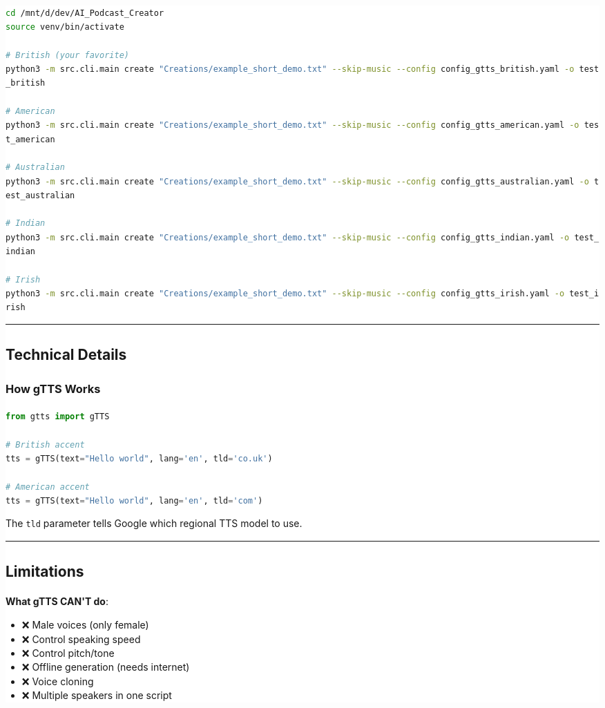 ```bash
cd /mnt/d/dev/AI_Podcast_Creator
source venv/bin/activate

# British (your favorite)
python3 -m src.cli.main create "Creations/example_short_demo.txt" --skip-music --config config_gtts_british.yaml -o test_british

# American
python3 -m src.cli.main create "Creations/example_short_demo.txt" --skip-music --config config_gtts_american.yaml -o test_american

# Australian
python3 -m src.cli.main create "Creations/example_short_demo.txt" --skip-music --config config_gtts_australian.yaml -o test_australian

# Indian
python3 -m src.cli.main create "Creations/example_short_demo.txt" --skip-music --config config_gtts_indian.yaml -o test_indian

# Irish
python3 -m src.cli.main create "Creations/example_short_demo.txt" --skip-music --config config_gtts_irish.yaml -o test_irish
```

---

## Technical Details

### How gTTS Works

```python
from gtts import gTTS

# British accent
tts = gTTS(text="Hello world", lang='en', tld='co.uk')

# American accent
tts = gTTS(text="Hello world", lang='en', tld='com')
```

The `tld` parameter tells Google which regional TTS model to use.

---

## Limitations

**What gTTS CAN'T do**:
- ❌ Male voices (only female)
- ❌ Control speaking speed
- ❌ Control pitch/tone
- ❌ Offline generation (needs internet)
- ❌ Voice cloning
- ❌ Multiple speakers in one script
